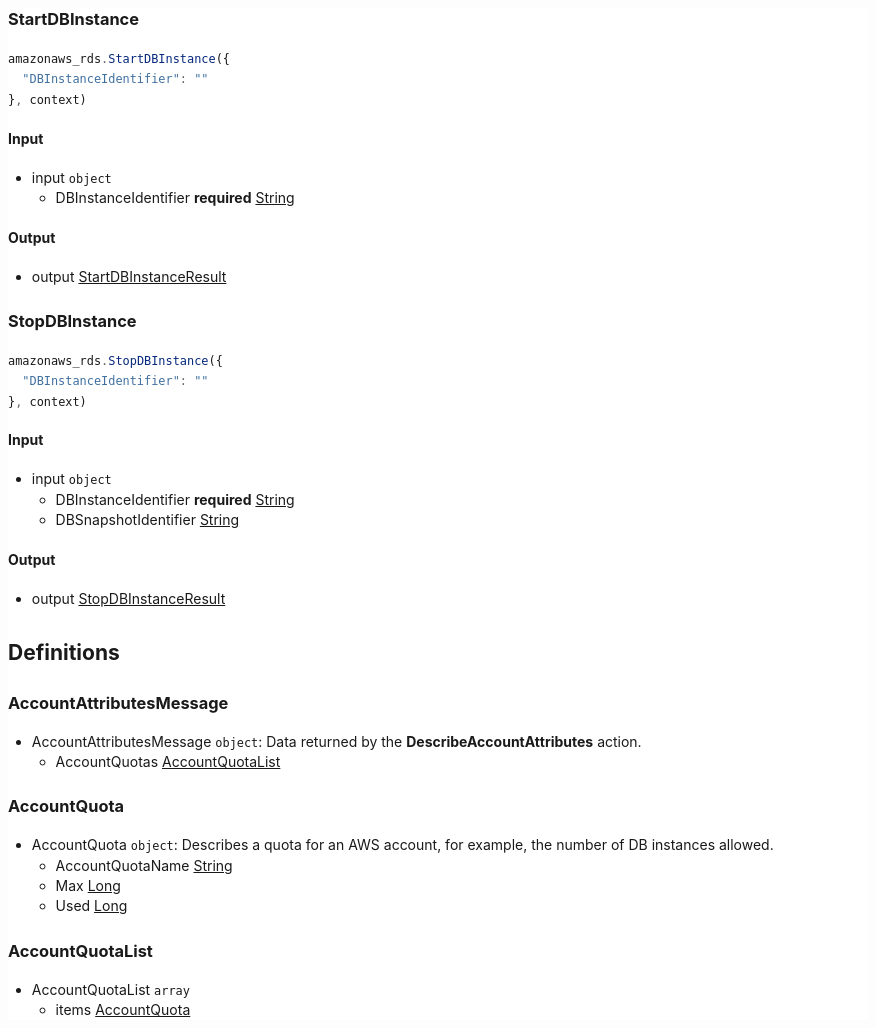 ### StartDBInstance



```js
amazonaws_rds.StartDBInstance({
  "DBInstanceIdentifier": ""
}, context)
```

#### Input
* input `object`
  * DBInstanceIdentifier **required** [String](#string)

#### Output
* output [StartDBInstanceResult](#startdbinstanceresult)

### StopDBInstance



```js
amazonaws_rds.StopDBInstance({
  "DBInstanceIdentifier": ""
}, context)
```

#### Input
* input `object`
  * DBInstanceIdentifier **required** [String](#string)
  * DBSnapshotIdentifier [String](#string)

#### Output
* output [StopDBInstanceResult](#stopdbinstanceresult)



## Definitions

### AccountAttributesMessage
* AccountAttributesMessage `object`: Data returned by the <b>DescribeAccountAttributes</b> action.
  * AccountQuotas [AccountQuotaList](#accountquotalist)

### AccountQuota
* AccountQuota `object`: Describes a quota for an AWS account, for example, the number of DB instances allowed.
  * AccountQuotaName [String](#string)
  * Max [Long](#long)
  * Used [Long](#long)

### AccountQuotaList
* AccountQuotaList `array`
  * items [AccountQuota](#accountquota)
